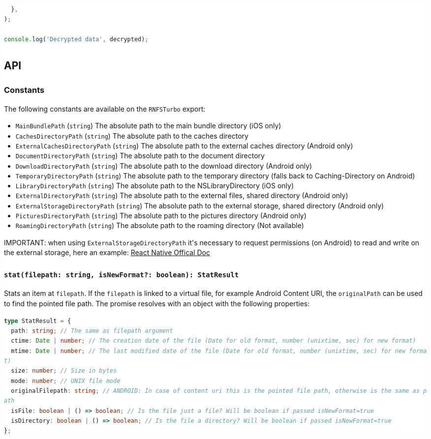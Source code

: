 ```ts
  },
);

console.log('Decrypted data', decrypted);
```

## API

### Constants

The following constants are available on the `RNFSTurbo` export:
- `MainBundlePath` (`string`) The absolute path to the main bundle directory (iOS only)
- `CachesDirectoryPath` (`string`) The absolute path to the caches directory
- `ExternalCachesDirectoryPath` (`string`) The absolute path to the external caches directory (Android only)
- `DocumentDirectoryPath`  (`string`) The absolute path to the document directory
- `DownloadDirectoryPath` (`string`) The absolute path to the download directory (Android only)
- `TemporaryDirectoryPath` (`string`) The absolute path to the temporary directory (falls back to Caching-Directory on Android)
- `LibraryDirectoryPath` (`string`) The absolute path to the NSLibraryDirectory (iOS only)
- `ExternalDirectoryPath` (`string`) The absolute path to the external files, shared directory (Android only)
- `ExternalStorageDirectoryPath` (`string`) The absolute path to the external storage, shared directory (Android only)
- `PicturesDirectoryPath` (`string`) The absolute path to the pictures directory (Android only)
- `RoamingDirectoryPath` (`string`) The absolute path to the roaming directory (Not available)


IMPORTANT: when using `ExternalStorageDirectoryPath` it's necessary to request permissions (on Android) to read and write on the external storage, here an example: [React Native Offical Doc](https://reactnative.dev/docs/permissionsandroid)

### `stat(filepath: string, isNewFormat?: boolean): StatResult`

Stats an item at `filepath`. If the `filepath` is linked to a virtual file, for example Android Content URI, the `originalPath` can be used to find the pointed file path.
The promise resolves with an object with the following properties:

```ts
type StatResult = {
  path: string; // The same as filepath argument
  ctime: Date | number; // The creation date of the file (Date for old format, number (unixtime, sec) for new format)
  mtime: Date | number; // The last modified date of the file (Date for old format, number (unixtime, sec) for new format)
  size: number; // Size in bytes
  mode: number; // UNIX file mode
  originalFilepath: string; // ANDROID: In case of content uri this is the pointed file path, otherwise is the same as path
  isFile: boolean | () => boolean; // Is the file just a file? Will be boolean if passed isNewFormat=true
  isDirectory: boolean | () => boolean; // Is the file a directory? Will be boolean if passed isNewFormat=true
};
```
